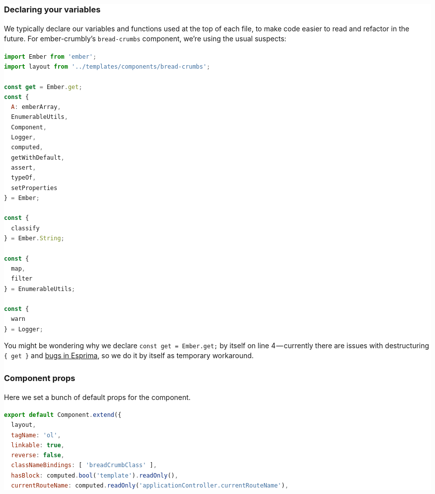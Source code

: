 ### Declaring your variables

We typically declare our variables and functions used at the top of each file, to make code easier to read and refactor in the future. For ember-crumbly’s `bread-crumbs` component, we’re using the usual suspects:

```js
import Ember from 'ember';
import layout from '../templates/components/bread-crumbs';

const get = Ember.get;
const {
  A: emberArray,
  EnumerableUtils,
  Component,
  Logger,
  computed,
  getWithDefault,
  assert,
  typeOf,
  setProperties
} = Ember;

const {
  classify
} = Ember.String;

const {
  map,
  filter
} = EnumerableUtils;

const {
  warn
} = Logger;
```

You might be wondering why we declare `const get = Ember.get;` by itself on line 4 — currently there are issues with destructuring `{ get }` and [bugs in Esprima](https://github.com/dockyard/ember-suave/issues/5), so we do it by itself as temporary workaround.

### Component props

Here we set a bunch of default props for the component.

```js
export default Component.extend({
  layout,
  tagName: 'ol',
  linkable: true,
  reverse: false,
  classNameBindings: [ 'breadCrumbClass' ],
  hasBlock: computed.bool('template').readOnly(),
  currentRouteName: computed.readOnly('applicationController.currentRouteName'),
```
